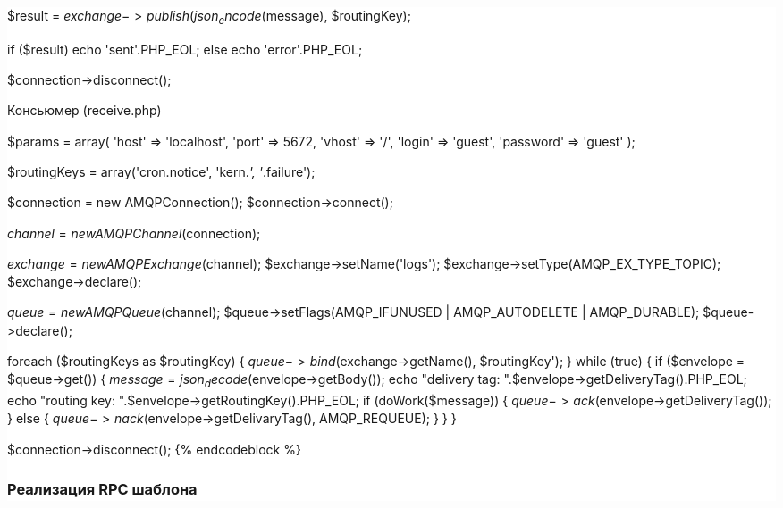 $result = $exchange->publish(json_encode($message), $routingKey);

if ($result)
echo 'sent'.PHP_EOL;
else
echo 'error'.PHP_EOL;

$connection->disconnect();

Консьюмер (receive.php)

$params = array(
'host' => 'localhost',
'port' => 5672,
'vhost' => '/',
'login' => 'guest',
'password' => 'guest'
);

$routingKeys = array('cron.notice', 'kern.*', '*.failure');

$connection = new AMQPConnection();
$connection->connect();

$channel = new AMQPChannel($connection);

$exchange = new AMQPExchange($channel);
$exchange->setName('logs');
$exchange->setType(AMQP_EX_TYPE_TOPIC);
$exchange->declare();

$queue = new AMQPQueue($channel);
$queue->setFlags(AMQP_IFUNUSED | AMQP_AUTODELETE | AMQP_DURABLE);
$queue->declare();

foreach ($routingKeys as $routingKey) {
    $queue->bind($exchange->getName(), $routingKey');
} 
while (true) {
    if ($envelope = $queue->get()) {
        $message = json_decode($envelope->getBody());
        echo "delivery tag: ".$envelope->getDeliveryTag().PHP_EOL;
        echo "routing key: ".$envelope->getRoutingKey().PHP_EOL;
        if (doWork($message)) {
            $queue->ack($envelope->getDeliveryTag());
        } else {
            $queue->nack($envelope->getDelivaryTag(), AMQP_REQUEUE);
    }
}
}

$connection->disconnect();
{% endcodeblock %}

### Реализация RPC шаблона
